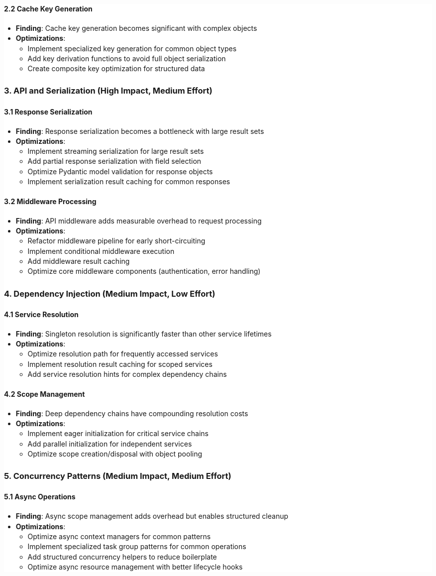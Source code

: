 #### 2.2 Cache Key Generation
- **Finding**: Cache key generation becomes significant with complex objects
- **Optimizations**:
  - Implement specialized key generation for common object types
  - Add key derivation functions to avoid full object serialization
  - Create composite key optimization for structured data

### 3. API and Serialization (High Impact, Medium Effort)

#### 3.1 Response Serialization
- **Finding**: Response serialization becomes a bottleneck with large result sets
- **Optimizations**:
  - Implement streaming serialization for large result sets
  - Add partial response serialization with field selection
  - Optimize Pydantic model validation for response objects
  - Implement serialization result caching for common responses

#### 3.2 Middleware Processing
- **Finding**: API middleware adds measurable overhead to request processing
- **Optimizations**:
  - Refactor middleware pipeline for early short-circuiting
  - Implement conditional middleware execution
  - Add middleware result caching
  - Optimize core middleware components (authentication, error handling)

### 4. Dependency Injection (Medium Impact, Low Effort)

#### 4.1 Service Resolution
- **Finding**: Singleton resolution is significantly faster than other service lifetimes
- **Optimizations**:
  - Optimize resolution path for frequently accessed services
  - Implement resolution result caching for scoped services
  - Add service resolution hints for complex dependency chains

#### 4.2 Scope Management
- **Finding**: Deep dependency chains have compounding resolution costs
- **Optimizations**:
  - Implement eager initialization for critical service chains
  - Add parallel initialization for independent services
  - Optimize scope creation/disposal with object pooling

### 5. Concurrency Patterns (Medium Impact, Medium Effort)

#### 5.1 Async Operations
- **Finding**: Async scope management adds overhead but enables structured cleanup
- **Optimizations**:
  - Optimize async context managers for common patterns
  - Implement specialized task group patterns for common operations
  - Add structured concurrency helpers to reduce boilerplate
  - Optimize async resource management with better lifecycle hooks
